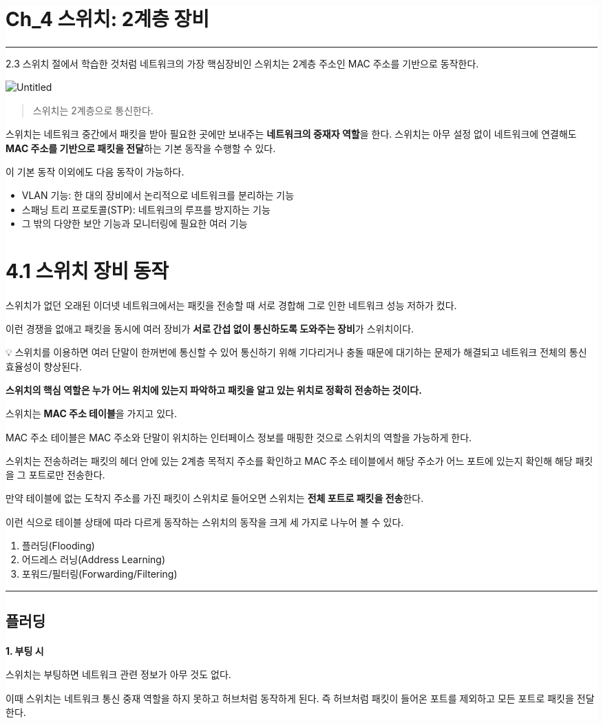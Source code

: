 # Ch_4 스위치: 2계층 장비

---

2.3 스위치 절에서 학습한 것처럼 네트워크의 가장 핵심장비인 스위치는 2계층 주소인 MAC 주소를 기반으로 동작한다.

![Untitled](Ch_4%20%E1%84%89%E1%85%B3%E1%84%8B%E1%85%B1%E1%84%8E%20b1b4e/Untitled.png)

> 스위치는 2계층으로 통신한다.
> 

스위치는 네트워크 중간에서 패킷을 받아 필요한 곳에만 보내주는 **네트워크의 중재자 역할**을 한다. 스위치는 아무 설정 없이 네트워크에 연결해도 **MAC 주소를 기반으로 패킷을 전달**하는 기본 동작을 수행할 수 있다.

이 기본 동작 이외에도 다음 동작이 가능하다.

- VLAN 기능: 한 대의 장비에서 논리적으로 네트워크를 분리하는 기능
- 스패닝 트리 프로토콜(STP): 네트워크의 루프를 방지하는 기능
- 그 밖의 다양한 보안 기능과 모니터링에 필요한 여러 기능

# 4.1 스위치 장비 동작

스위치가 없던 오래된 이더넷 네트워크에서는 패킷을 전송할 때 서로 경합해 그로 인한 네트워크 성능 저하가 컸다.

이런 경쟁을 없애고 패킷을 동시에 여러 장비가 **서로 간섭 없이 통신하도록 도와주는 장비**가 스위치이다.

<aside>
💡 스위치를 이용하면 여러 단말이 한꺼번에 통신할 수 있어 통신하기 위해 기다리거나 충돌 때문에 대기하는 문제가 해결되고 네트워크 전체의 통신 효율성이 향상된다.

</aside>

**스위치의 핵심 역할은 누가 어느 위치에 있는지 파악하고 패킷을 알고 있는 위치로 정확히 전송하는 것이다.**

스위치는 **MAC 주소 테이블**을 가지고 있다.

MAC 주소 테이블은 MAC 주소와 단말이 위치하는 인터페이스 정보를 매핑한 것으로 스위치의 역할을 가능하게 한다.

스위치는 전송하려는 패킷의 헤더 안에 있는 2계층 목적지 주소를 확인하고 MAC 주소 테이블에서 해당 주소가 어느 포트에 있는지 확인해 해당 패킷을 그 포트로만 전송한다.

만약 테이블에 없는 도착지 주소를 가진 패킷이 스위치로 들어오면 스위치는 **전체 포트로 패킷을 전송**한다.

이런 식으로 테이블 상태에 따라 다르게 동작하는 스위치의 동작을 크게 세 가지로 나누어 볼 수 있다.

1. 플러딩(Flooding)
2. 어드레스 러닝(Address Learning)
3. 포워드/필터링(Forwarding/Filtering)

---

## 플러딩

**1. 부팅 시**

스위치는 부팅하면 네트워크 관련 정보가 아무 것도 없다.

이때 스위치는 네트워크 통신 중재 역할을 하지 못하고 허브처럼 동작하게 된다. 즉 허브처럼 패킷이 들어온 포트를 제외하고 모든 포트로 패킷을 전달한다.
